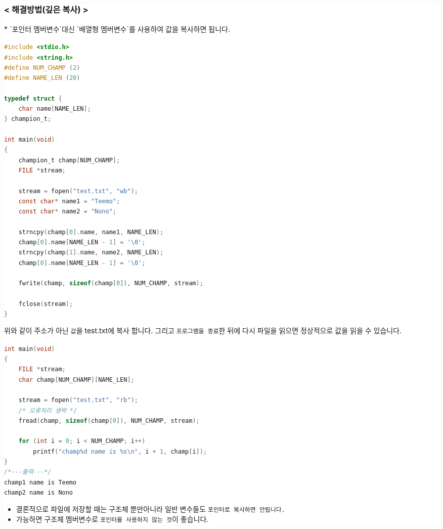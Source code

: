 <h3 align="left"> &lt; 해결방법(깊은 복사) &gt;</h3>
* `포인터 멤버변수`대신 `배열형 멤버변수`를 사용하여 값을 복사하면 됩니다.

```c
#include <stdio.h>
#include <string.h>
#define NUM_CHAMP (2)
#define NAME_LEN (20)

typedef struct {
    char name[NAME_LEN];
} champion_t;

int main(void)
{
    champion_t champ[NUM_CHAMP];
    FILE *stream;

    stream = fopen("test.txt", "wb");
    const char* name1 = "Teemo";
    const char* name2 = "Nono";

    strncpy(champ[0].name, name1, NAME_LEN);
    champ[0].name[NAME_LEN - 1] = '\0';
    strncpy(champ[1].name, name2, NAME_LEN);
    champ[0].name[NAME_LEN - 1] = '\0';

    fwrite(champ, sizeof(champ[0]), NUM_CHAMP, stream); 

    fclose(stream);
}
```

위와 같이 주소가 아닌 `값`을 test.txt에 복사 합니다.
그리고 `프로그램을 종료`한 뒤에 다시 파일을 읽으면 정상적으로 값을 읽을 수 있습니다.

```c
int main(void)
{
    FILE *stream;
    char champ[NUM_CHAMP][NAME_LEN];

    stream = fopen("test.txt", "rb");
    /* 오류처리 생략 */
    fread(champ, sizeof(champ[0]), NUM_CHAMP, stream);

    for (int i = 0; i < NUM_CHAMP; i++)
        printf("champ%d name is %s\n", i + 1, champ[i]);
}
/*---출력---*/
champ1 name is Teemo
champ2 name is Nono
```

* 결론적으로 파일에 저장할 때는 구조체 뿐만아니라 일반 변수들도 `포인터로 복사하면 안됩니다.`
* 가능하면 구조체 멤버변수로 `포인터를 사용하지 않는 것`이 좋습니다.